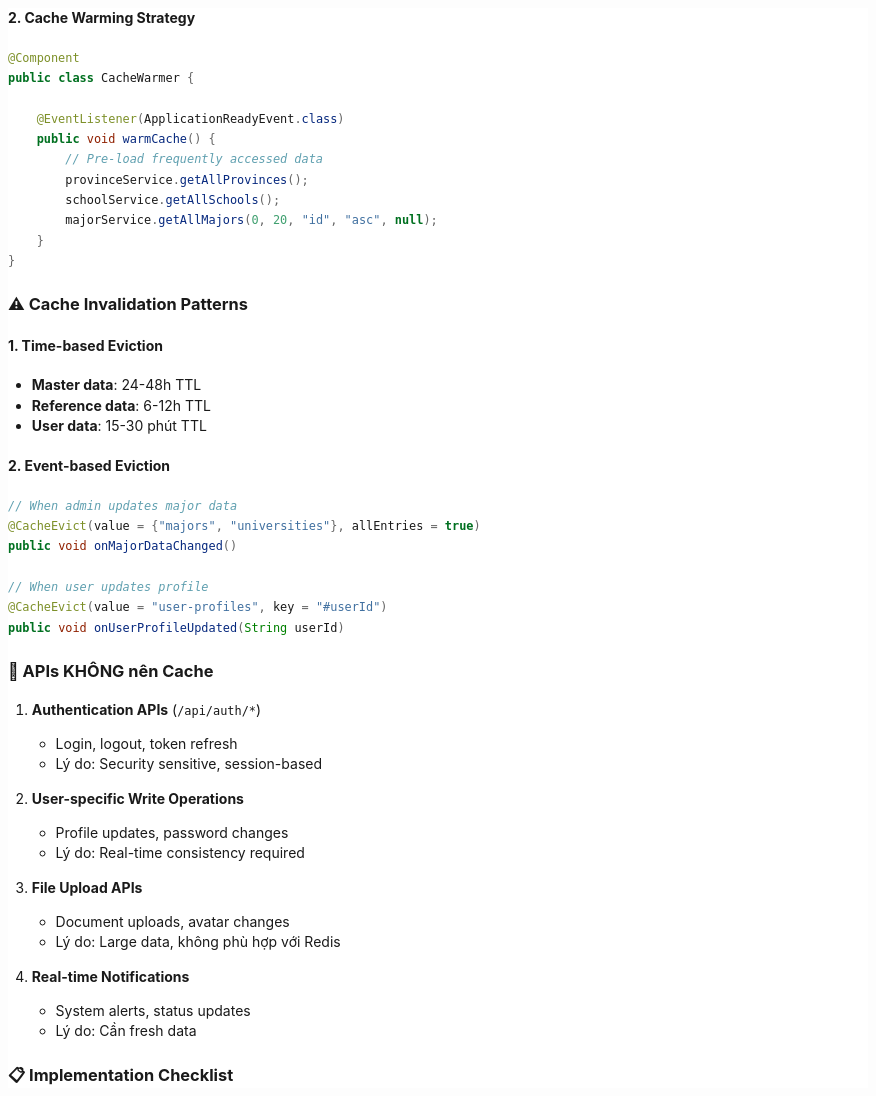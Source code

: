 #### 2. Cache Warming Strategy
```java
@Component
public class CacheWarmer {
    
    @EventListener(ApplicationReadyEvent.class)
    public void warmCache() {
        // Pre-load frequently accessed data
        provinceService.getAllProvinces();
        schoolService.getAllSchools();
        majorService.getAllMajors(0, 20, "id", "asc", null);
    }
}
```

### ⚠️ Cache Invalidation Patterns

#### 1. Time-based Eviction
- **Master data**: 24-48h TTL
- **Reference data**: 6-12h TTL  
- **User data**: 15-30 phút TTL

#### 2. Event-based Eviction
```java
// When admin updates major data
@CacheEvict(value = {"majors", "universities"}, allEntries = true)
public void onMajorDataChanged()

// When user updates profile
@CacheEvict(value = "user-profiles", key = "#userId")
public void onUserProfileUpdated(String userId)
```

### 🚫 APIs KHÔNG nên Cache

1. **Authentication APIs** (`/api/auth/*`)
   - Login, logout, token refresh
   - Lý do: Security sensitive, session-based

2. **User-specific Write Operations**
   - Profile updates, password changes
   - Lý do: Real-time consistency required

3. **File Upload APIs**
   - Document uploads, avatar changes
   - Lý do: Large data, không phù hợp với Redis

4. **Real-time Notifications**
   - System alerts, status updates
   - Lý do: Cần fresh data

### 📋 Implementation Checklist
